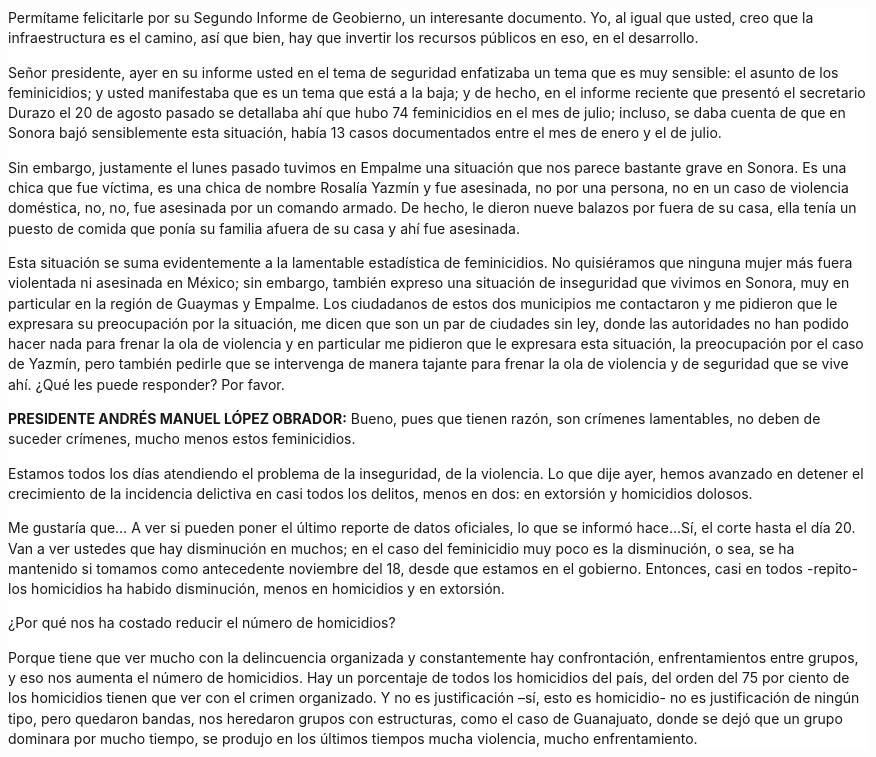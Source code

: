 Permítame felicitarle por su Segundo Informe de Geobierno, un interesante
documento. Yo, al igual que usted, creo que la infraestructura es el camino,
así que bien, hay que invertir los recursos públicos en eso, en el desarrollo.

Señor presidente, ayer en su informe usted en el tema de seguridad enfatizaba
un tema que es muy sensible: el asunto de los feminicidios; y usted
manifestaba que es un tema que está a la baja; y de hecho, en el informe
reciente que presentó el secretario Durazo el 20 de agosto pasado se detallaba
ahí que hubo 74 feminicidios en el mes de julio; incluso, se daba cuenta de
que en Sonora bajó sensiblemente esta situación, había 13 casos documentados
entre el mes de enero y el de julio.

Sin embargo, justamente el lunes pasado tuvimos en Empalme una situación que
nos parece bastante grave en Sonora. Es una chica que fue víctima, es una
chica de nombre Rosalía Yazmín y fue asesinada, no por una persona, no en un
caso de violencia doméstica, no, no, fue asesinada por un comando armado. De
hecho, le dieron nueve balazos por fuera de su casa, ella tenía un puesto de
comida que ponía su familia afuera de su casa y ahí fue asesinada.

Esta situación se suma evidentemente a la lamentable estadística de
feminicidios. No quisiéramos que ninguna mujer más fuera violentada ni
asesinada en México; sin embargo, también expreso una situación de inseguridad
que vivimos en Sonora, muy en particular en la región de Guaymas y Empalme.
Los ciudadanos de estos dos municipios me contactaron y me pidieron que le
expresara su preocupación por la situación, me dicen que son un par de
ciudades sin ley, donde las autoridades no han podido hacer nada para frenar
la ola de violencia y en particular me pidieron que le expresara esta
situación, la preocupación por el caso de Yazmín, pero también pedirle que se
intervenga de manera tajante para frenar la ola de violencia y de seguridad
que se vive ahí. ¿Qué les puede responder? Por favor.

**PRESIDENTE ANDRÉS MANUEL LÓPEZ OBRADOR:** Bueno, pues que tienen razón, son
crímenes lamentables, no deben de suceder crímenes, mucho menos estos
feminicidios.

Estamos todos los días atendiendo el problema de la inseguridad, de la
violencia. Lo que dije ayer, hemos avanzado en detener el crecimiento de la
incidencia delictiva en casi todos los delitos, menos en dos: en extorsión y
homicidios dolosos.

Me gustaría que… A ver si pueden poner el último reporte de datos oficiales,
lo que se informó hace…Sí, el corte hasta el día 20. Van a ver ustedes que hay
disminución en muchos; en el caso del feminicidio muy poco es la disminución,
o sea, se ha mantenido si tomamos como antecedente noviembre del 18, desde que
estamos en el gobierno. Entonces, casi en todos -repito- los homicidios ha
habido disminución, menos en homicidios y en extorsión.

¿Por qué nos ha costado reducir el número de homicidios?

Porque tiene que ver mucho con la delincuencia organizada y constantemente hay
confrontación, enfrentamientos entre grupos, y eso nos aumenta el número de
homicidios. Hay un porcentaje de todos los homicidios del país, del orden del
75 por ciento de los homicidios tienen que ver con el crimen organizado. Y no
es justificación –sí, esto es homicidio- no es justificación de ningún tipo,
pero quedaron bandas, nos heredaron grupos con estructuras, como el caso de
Guanajuato, donde se dejó que un grupo dominara por mucho tiempo, se produjo
en los últimos tiempos mucha violencia, mucho enfrentamiento.
